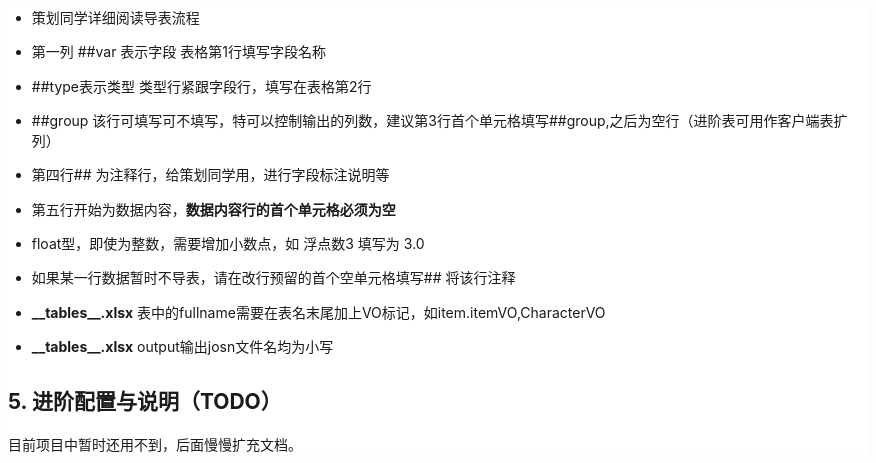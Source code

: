 - 策划同学详细阅读导表流程

- 第一列 \#\#var 表示字段 表格第1行填写字段名称

- \#\#type表示类型 类型行紧跟字段行，填写在表格第2行

- \#\#group 该行可填写可不填写，特可以控制输出的列数，建议第3行首个单元格填写\#\#group,之后为空行（进阶表可用作客户端表扩列）

- 第四行\#\# 为注释行，给策划同学用，进行字段标注说明等

- 第五行开始为数据内容，**数据内容行的首个单元格必须为空**

- float型，即使为整数，需要增加小数点，如 浮点数3 填写为 3.0

- 如果某一行数据暂时不导表，请在改行预留的首个空单元格填写\#\# 将该行注释

- **\_\_tables\_\_.xlsx** 表中的fullname需要在表名末尾加上VO标记，如item.itemVO,CharacterVO

- **\_\_tables\_\_.xlsx** output输出josn文件名均为小写

  

## 5. 进阶配置与说明（TODO）

目前项目中暂时还用不到，后面慢慢扩充文档。
